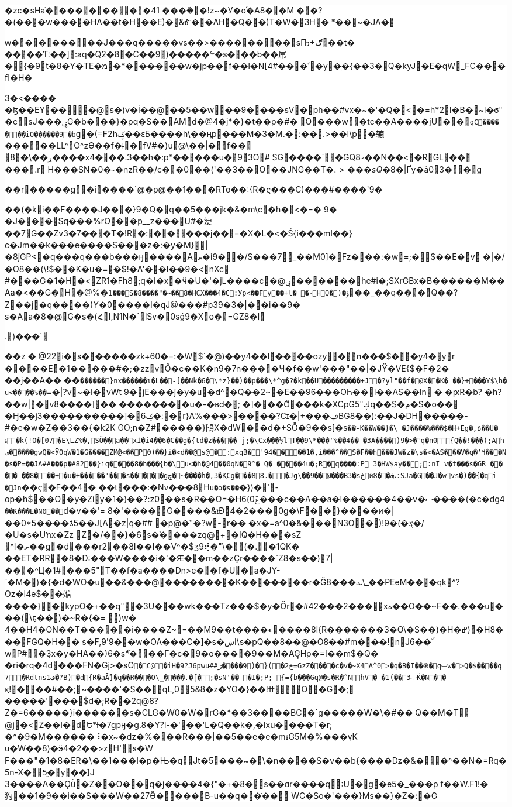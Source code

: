  � zc�sHaׁ���������41 ����֔�!z~�У �o֝�A8��M ��?�(���w����HA�� t�H��E)�&Ꮉ��AH�Q��)T�W�3H�
\*��~�JA�
 
 ԝ��������J���q�����vs��>��������sҦ+ګ��t�
����Ƭ:��]:aq�Q2�8�C��9)�����ᖦ�s���b��屌
�{�9t�8�Y�TE�מ�\*������w�jp��f��l�N[4#��\�ٲ�y�ִ�{��3�Q�kyJ�E�qW\_FC���fI�H�
 
 3�<���� �ɮ��EY�� �@s�)v�İ��@��5��w��9����ѕV�ph��#vx� ~�'�Q�<�=h\*2l�B�~l�ϭ"�csJ���ۑG�b���}�pq�S��AMd�@4�j\*�}�t��p�#�  O� ��w�tc��A����jU��`qC�������iO������9�b`g�(=F2hؼ��ԑБ����h\��ӊp���M�3�M.�:��.>��I\p�辘�����LL^O^zӘ��f�ǂ�fV#�)u@\��|�f��
8�\��ږ����x4� ��.3��h�:p\*�����u�93O# SG����`�GQހ8��N��<�RGL��❵���.r
H���SN�0�ހ�nzR��/c��0��('��3��O��JNG��T�$.>���sQ�8$�|Ґy�ȧ03��g
 
 ��r�����g�i����`@�p@��1���RTo��:{R�ς���C)���#����'9�
 
 ��(�ki��F����J���}9�Q�q��5���jk�&�m\c�h�\<�=�
9� �J���\Sq���%rO��p\_\_z���U#�浭��7G��Zv3�7���T�!R�:�����j��=�X�L�<�Ś{i���mI��}
c�Jm��k���e����S���z�:�y�M}|�8jGP<�q���q���b���ӈ����Aޠ�i9��/S���7\_��M0]�Fz���:�w=;�$��E�v �|�/�O8��(\!$��K�u�=�$!�A'��I��9�<nXc
# ���G�1�H�<ZR͒1�Fh8;q�I�x�ӵ�U�'�jL����c�@ݷ������he#i�;SXrGBx�B������M��Aa�<��G�H�@%�`1���S�8����"� ~��8�HCX���4�C:Уp<��Fy��+l� �ހHQ�)�`ۏ��\_��q���Q��?Z��j�q��͍��)Y�0����I�qJ@���#p3׌�|�3�9�i��9� s�Aa�8�@G�s�(ՀI,N1N�`lSv�0sǵ9�Xօ�=GZ8�إ

.)���`
 
 ��z �
@22i�s������zk+60�=:�W$`�@)��y4��I����ozy�n���$��y4�y⛒r ����E�1�����#�;�zzvÕ�c��K�n9�7n����Ҹ�f��w'���"��|�JŸ� VE{$�F�2�
��j��A��
��`������}nx������ɩ�L��-[��Nk�6�\*z}��)��p�� �\*^g�?�k��U���������+J�?yl"� �f�@X� �K�
��}+���Y$\h�u<� ���%��`=�|?v~�I�vWt 9�jE���j�y�u�d^�Q��2~�E��96���OҺ��i��AS��ln �
�ԗR�b? �h?��w|�v8����]��
��������u�-�ʁd�;
�]���Oͧ���k�XCpG5"ڮq��S�م�S�o�� �Ӈ��j3����������]�ݤ6�:�r}A%���>����?Cɪ�|+���ڣBG8ٚ��):��J�DH�����-#�e�w�Z��3��{�k2K
GO;n�Z#׏�����}֨䳎X�dW��d�+SȬ�9��s[�s`��ֺ-K��W��}�\_�J����%���$�H+Eg�,۵��U�ۀ�k(!O�[07�E\LZ%�,SӦ��a��׵xİ�i4��6�C��g�{td�z�ּ����-j;�\Cx���½lT��9\*���'%��4�� �3A����)9�>�װq�n0{Q��!���(;Ahی� ����gwQ�<Ӱ0qԜ�1�G���� ZMܑ@<��P0)��}i�<d��@ s@�:x qB�'94� ���1�,i���^�� S�F��h���JW�z�\s�<�AS���V�q�'ߞ���N�s�P=��JA##���p�#82��}iq����8�h���{b�\u<�h�@4��0qN�9^�
Q�
��� �4u�;R �q����:P  3�HW$ay��;:nI v�t���s�GR ����-��8���+�u�+�����'���s���� �gچ�~����h�,3�ҚCg���׏�.88�Jg\��9��@���B 3�sڅӥ8��ܞ:SJa�G��J�wvs�)��{�qi�Jn `��ҁ�F��4� ��t���:�Nv��� 8H `u�o�s��`�})�'-օp�h$��O�y�Ziy�1�)��?:z0��s�R��O=�Hݞ0)6���c��A��a�I������4��v�ސ����(�c�dg4`��K���E�N0��`d�v��'=
8� '����G����&ܐÐ4�2���0g�\F�� }����и�|��0\*5����ƾ5��J[A�z|q�## �p@�֕"�?w-r�� �x�=a^0�&��� N3O�)!ܮ�)�9�/�U�s�Uŉx�Zz Z�/��}�6s�֒����zq@+�IQ�H���sZ
^I�ލ��g�d���r2��8I��I��V^�$ʒ9⢞�"\�(�݈.�1QK� ��ET�RR�8�D:���W����i�'�Ԙ��m��zҪɍ����`Z8�s��)7|���^Ц�1#���5"T��f�a����Dn>e��f�U�a�JY-`�M�)�{�d�WO�u��&���@��������K�������r�Ǧ8���ܥ\_��PEeM���qk^?Oz�I4e$��㜃ֹ����}�kypO�+��q"�3U���wk���Tz���$�y�Őr�#42���֐���2xة��O��~F��.���u� ��(\ҕ��)�~R�{�= )w�
4��H4�ON��T���� �i����Z~=��M9��t ����◐����8l{R�������3�O\�S��)�H�ߝ) �H8���FGQ�H�� s�F,9'9��w�OA���C�]�s�ښI\s�pQ��8��@�O8��#m���!nJ6��ۜ
wP#�Ҙx�y�HA��)6�sާ^���Γ�c�9�o� �� �9��M�AG͓Hp�=I��m$�Q� �ri �rq�4d���FN�Gj>�sO`�C@�iH�9?J6pwu##ژ����9)�}(�ڂ2=GzZ ����c�v�~X4A^0>�q�B�I��֍�qސw�>Q�$����q7�Rdtnsڤ1�?B)�d{R�aǠۚ]�q��R���O\_����.�f̜�;�sN'��
�I�;P;
{={b���G q@�s�R�^N hV� �ޞ3��)1Ǩ�N��қ`!���#��;~����'�S�� qL,05&8�z�YO�}��!ߚO�G�; �����'���$d�;R��2q@8?Z� =6�����}i� �����s�CLG�W0�W�rG�\*��3����BC�`g�����W�\�#�� Q��M�T㎵@j�<Z��I�dԵ\*ƚ�7gp ӈ�g.8�Y?l-�'��'L�Q��k�,�ߊxu����T�r;
�^�9�M������⠸�x~�dz�%���R���|��5��e�e�mۀG5M�%���үK
u�W��8)�ӭ4�2��>zH's�W
F���"�1�8�ER�\��1���I�p�Њ�qJt�5��� ~�\�n����S�v��b{����Dʑ�&��^��N�=Rq�5n-X�5̮�y��]J 3����A��Ǫǜ�Z��O��q�j����4�{"�+�8�s��ɑr����q:U�g�e5�\_���p
f��W.F1!� 犳��1�9��i��S���W��27Ӛ����B-u��q�� ֬�� WC�So�'���}Ms��}�Z�:�G